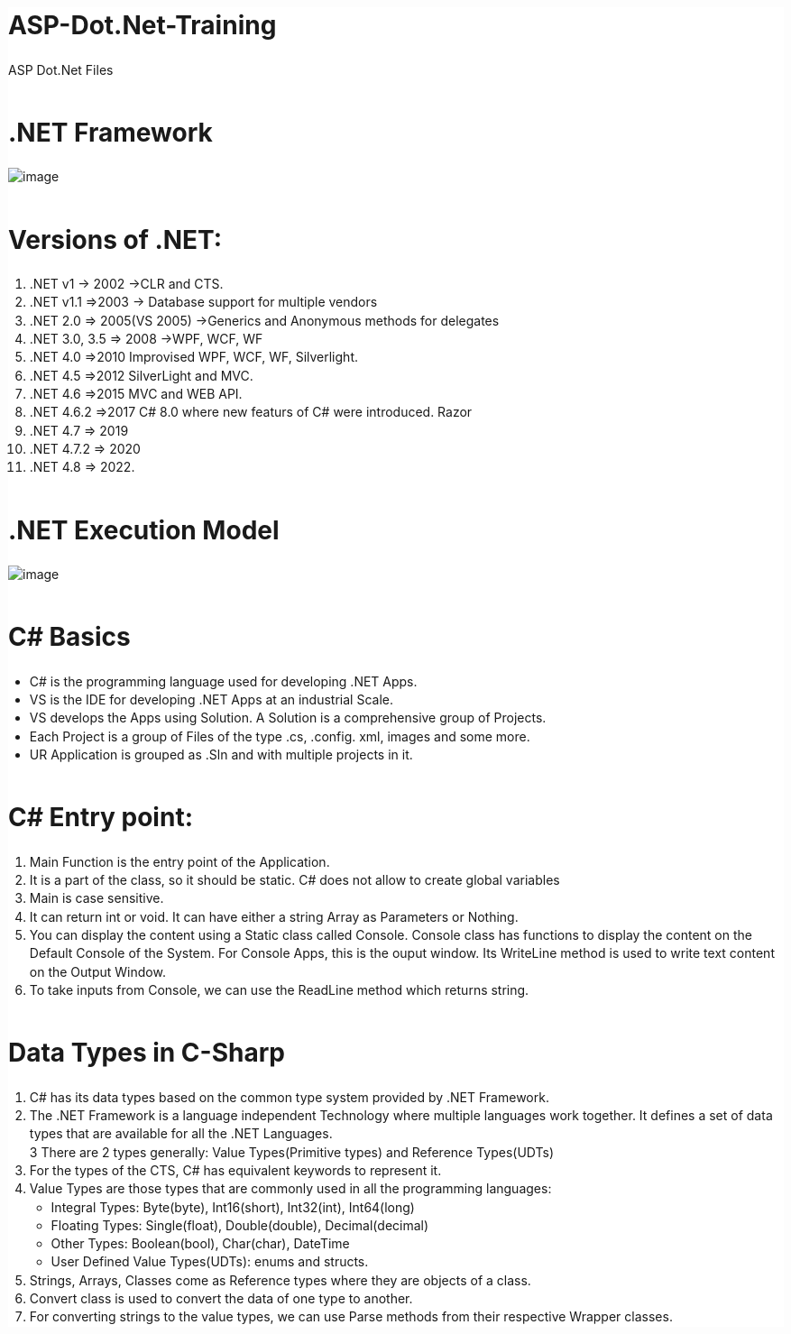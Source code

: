 # ASP-Dot.Net-Training
ASP Dot.Net Files
# .NET Framework
![image](https://user-images.githubusercontent.com/79626160/210948417-4f72eb36-17f0-485b-abd0-b20564385f25.png)

# Versions of .NET:
1. .NET v1 -> 2002 ->CLR and CTS.
2. .NET v1.1 =>2003 -> Database support for multiple vendors
3. .NET 2.0 => 2005(VS 2005) ->Generics and Anonymous methods for delegates
4. .NET 3.0, 3.5 => 2008 ->WPF, WCF, WF
5. .NET 4.0 =>2010 Improvised WPF, WCF, WF, Silverlight. 
6. .NET 4.5 =>2012 SilverLight and MVC.
7. .NET 4.6 =>2015 MVC and WEB API. 
8. .NET 4.6.2 =>2017 C# 8.0 where new featurs of C# were introduced. Razor
9. .NET 4.7 => 2019
10. .NET 4.7.2 => 2020
11. .NET 4.8 => 2022. 


# .NET Execution Model
![image](https://user-images.githubusercontent.com/79626160/210948542-bb1747ad-959a-4b73-b4f3-4b52ab108cdf.png)

# C# Basics
- C# is the programming language used for developing .NET Apps. 
- VS is the IDE for developing .NET Apps at an industrial Scale. 
- VS develops the Apps using Solution. A Solution is a comprehensive group of Projects.
- Each Project is a group of Files of the type .cs, .config. xml, images and some more.
- UR Application is grouped as .Sln and with multiple projects in it. 

# C# Entry point:
1. Main Function is the entry point of the Application. 
2. It is a part of the class, so it should be static. C# does not allow to create global variables
3. Main is case sensitive. 
4. It can return int or void. It can have either a string Array as Parameters or Nothing. 
5. You can display the content using a Static class called Console. Console class has functions to display the content on the Default Console of the System. For Console Apps, this is the ouput window. Its WriteLine method is used to write  text content on the Output Window.
6. To take inputs from Console, we can use the ReadLine method which returns string. 

# Data Types in C-Sharp
1. C# has its data types based on the common type system provided by .NET Framework.
2. The .NET Framework is a language independent Technology where multiple languages work together. It defines a set of data types that are available for all the .NET Languages.  
3 There are 2 types generally: Value Types(Primitive types) and Reference Types(UDTs)
4. For the types of the CTS, C# has equivalent keywords to represent it. 
5. Value Types are those types that are commonly used in all the programming languages:
	- Integral Types: Byte(byte), Int16(short), Int32(int), Int64(long)
	- Floating Types: Single(float), Double(double), Decimal(decimal)
	- Other Types: Boolean(bool), Char(char), DateTime
	- User Defined Value Types(UDTs): enums and structs.
6. Strings, Arrays, Classes come as Reference types where they are objects of a class. 
7. Convert class is used to convert the data of one type to another. 
8. For converting strings to the value types, we can use Parse methods from their respective Wrapper classes. 